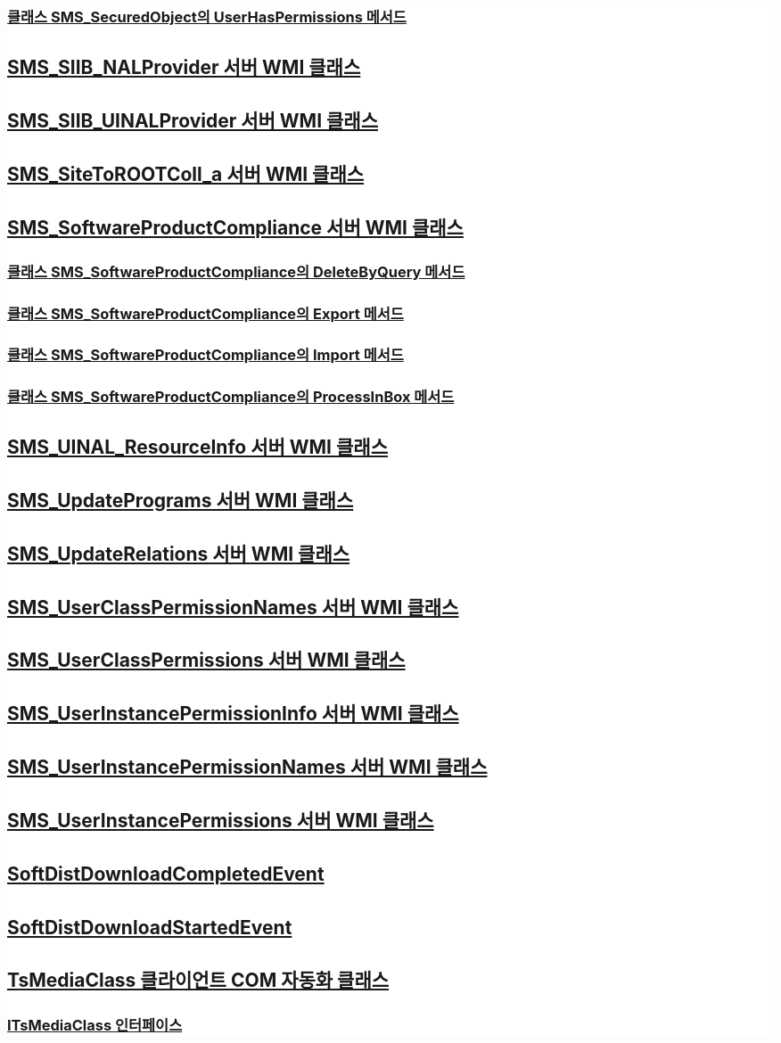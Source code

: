### [클래스 SMS_SecuredObject의 UserHasPermissions 메서드](misc/userhaspermissions-method-in-class-sms_securedobject.md)
## [SMS_SIIB_NALProvider 서버 WMI 클래스](misc/sms_siib_nalprovider-server-wmi-class.md)
## [SMS_SIIB_UINALProvider 서버 WMI 클래스](misc/sms_siib_uinalprovider-server-wmi-class.md)
## [SMS_SiteToROOTColl_a 서버 WMI 클래스](misc/sms_sitetorootcoll_a-server-wmi-class.md)
## [SMS_SoftwareProductCompliance 서버 WMI 클래스](misc/sms_softwareproductcompliance-server-wmi-class.md)
### [클래스 SMS_SoftwareProductCompliance의 DeleteByQuery 메서드](misc/deletebyquery-method-in-class-sms_softwareproductcompliance.md)
### [클래스 SMS_SoftwareProductCompliance의 Export 메서드](misc/export-method-in-class-sms_softwareproductcompliance.md)
### [클래스 SMS_SoftwareProductCompliance의 Import 메서드](misc/import-method-in-class-sms_softwareproductcompliance.md)
### [클래스 SMS_SoftwareProductCompliance의 ProcessInBox 메서드](misc/processinbox-method-in-class-sms_softwareproductcompliance.md)
## [SMS_UINAL_ResourceInfo 서버 WMI 클래스](misc/sms_uinal_resourceinfo-server-wmi-class.md)
## [SMS_UpdatePrograms 서버 WMI 클래스](misc/sms_updateprograms-server-wmi-class.md)
## [SMS_UpdateRelations 서버 WMI 클래스](misc/sms_updaterelations-server-wmi-class.md)
## [SMS_UserClassPermissionNames 서버 WMI 클래스](misc/sms_userclasspermissionnames-server-wmi-class.md)
## [SMS_UserClassPermissions 서버 WMI 클래스](misc/sms_userclasspermissions-server-wmi-class.md)
## [SMS_UserInstancePermissionInfo 서버 WMI 클래스](misc/sms_userinstancepermissioninfo-server-wmi-class.md)
## [SMS_UserInstancePermissionNames 서버 WMI 클래스](misc/sms_userinstancepermissionnames-server-wmi-class.md)
## [SMS_UserInstancePermissions 서버 WMI 클래스](misc/sms_userinstancepermissions-server-wmi-class.md)
## [SoftDistDownloadCompletedEvent](misc/softdistdownloadcompletedevent.md)
## [SoftDistDownloadStartedEvent](misc/softdistdownloadstartedevent.md)
## [TsMediaClass 클라이언트 COM 자동화 클래스](misc/tsmediaclass-client-com-automation-class.md)
### [ITsMediaClass 인터페이스](misc/itsmediaclass-interface.md)